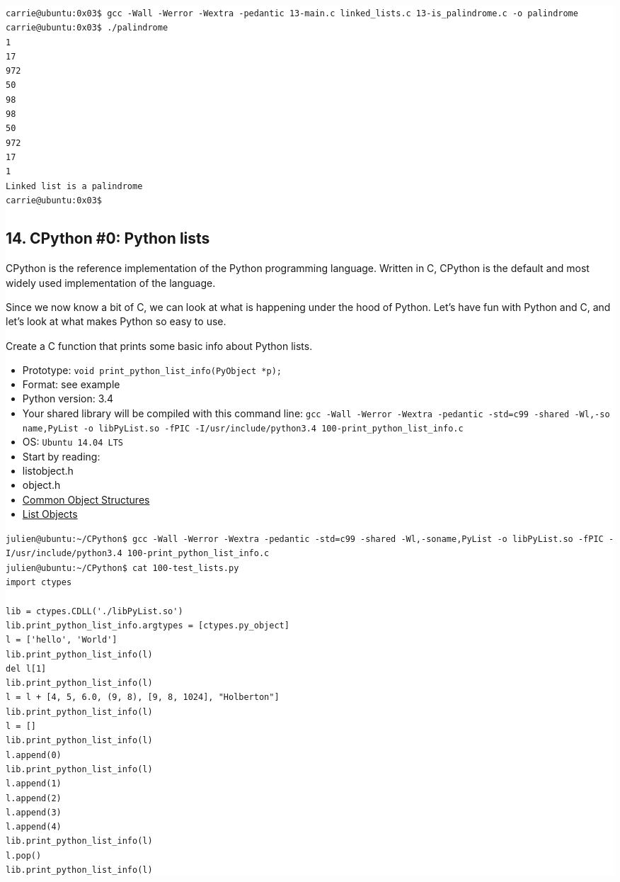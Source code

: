 ```
carrie@ubuntu:0x03$ gcc -Wall -Werror -Wextra -pedantic 13-main.c linked_lists.c 13-is_palindrome.c -o palindrome
carrie@ubuntu:0x03$ ./palindrome
1
17
972
50
98
98
50
972
17
1
Linked list is a palindrome
carrie@ubuntu:0x03$
```


## 14. CPython #0: Python lists
CPython is the reference implementation of the Python programming language. Written in C, CPython is the default and most widely used implementation of the language.

Since we now know a bit of C, we can look at what is happening under the hood of Python. Let’s have fun with Python and C, and let’s look at what makes Python so easy to use.


Create a C function that prints some basic info about Python lists.
+ Prototype: `void print_python_list_info(PyObject *p);`
+ Format: see example
+ Python version: 3.4
+ Your shared library will be compiled with this command line: `gcc -Wall -Werror -Wextra -pedantic -std=c99 -shared -Wl,-soname,PyList -o libPyList.so -fPIC -I/usr/include/python3.4 100-print_python_list_info.c`
+ OS: `Ubuntu 14.04 LTS`
+ Start by reading:
+ listobject.h
+ object.h
+ [Common Object Structures](https://intranet.hbtn.io/rltoken/dT4mB9ICDYeW7wFMjnDmHg)
+ [List Objects](https://intranet.hbtn.io/rltoken/RkRY1sOLkk8aKReKiu4XyQ)

```
julien@ubuntu:~/CPython$ gcc -Wall -Werror -Wextra -pedantic -std=c99 -shared -Wl,-soname,PyList -o libPyList.so -fPIC -I/usr/include/python3.4 100-print_python_list_info.c
julien@ubuntu:~/CPython$ cat 100-test_lists.py 
import ctypes

lib = ctypes.CDLL('./libPyList.so')
lib.print_python_list_info.argtypes = [ctypes.py_object]
l = ['hello', 'World']
lib.print_python_list_info(l)
del l[1]
lib.print_python_list_info(l)
l = l + [4, 5, 6.0, (9, 8), [9, 8, 1024], "Holberton"]
lib.print_python_list_info(l)
l = []
lib.print_python_list_info(l)
l.append(0)
lib.print_python_list_info(l)
l.append(1)
l.append(2)
l.append(3)
l.append(4)
lib.print_python_list_info(l)
l.pop()
lib.print_python_list_info(l)
```